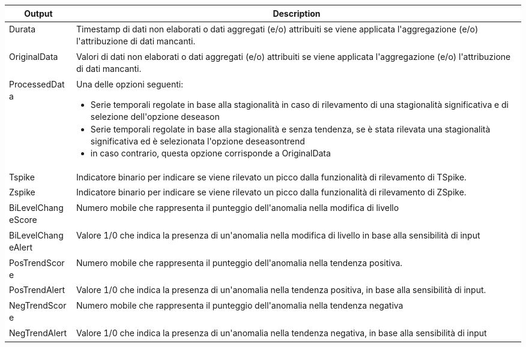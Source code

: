 | Output | Description |
| --- | --- |
| Durata |Timestamp di dati non elaborati o dati aggregati (e/o) attribuiti se viene applicata l'aggregazione (e/o) l'attribuzione di dati mancanti. |
| OriginalData |Valori di dati non elaborati o dati aggregati (e/o) attribuiti se viene applicata l'aggregazione (e/o) l'attribuzione di dati mancanti. |
| ProcessedData |Una delle opzioni seguenti: <ul><li>Serie temporali regolate in base alla stagionalità in caso di rilevamento di una stagionalità significativa e di selezione dell'opzione deseason</li><li>Serie temporali regolate in base alla stagionalità e senza tendenza, se è stata rilevata una stagionalità significativa ed è selezionata l'opzione deseasontrend</li><li>in caso contrario, questa opzione corrisponde a OriginalData</li> |
| Tspike |Indicatore binario per indicare se viene rilevato un picco dalla funzionalità di rilevamento di TSpike. |
| Zspike |Indicatore binario per indicare se viene rilevato un picco dalla funzionalità di rilevamento di ZSpike. |
| BiLevelChangeScore |Numero mobile che rappresenta il punteggio dell'anomalia nella modifica di livello |
| BiLevelChangeAlert |Valore 1/0 che indica la presenza di un'anomalia nella modifica di livello in base alla sensibilità di input |
| PosTrendScore |Numero mobile che rappresenta il punteggio dell'anomalia nella tendenza positiva. |
| PosTrendAlert |Valore 1/0 che indica la presenza di un'anomalia nella tendenza positiva, in base alla sensibilità di input. |
| NegTrendScore |Numero mobile che rappresenta il punteggio dell'anomalia nella tendenza negativa |
| NegTrendAlert |Valore 1/0 che indica la presenza di un'anomalia nella tendenza negativa, in base alla sensibilità di input |

[1]: ./media/apps-anomaly-detection-api/anomaly-detection-score.png
[2]: ./media/apps-anomaly-detection-api/anomaly-detection-seasonal.png

